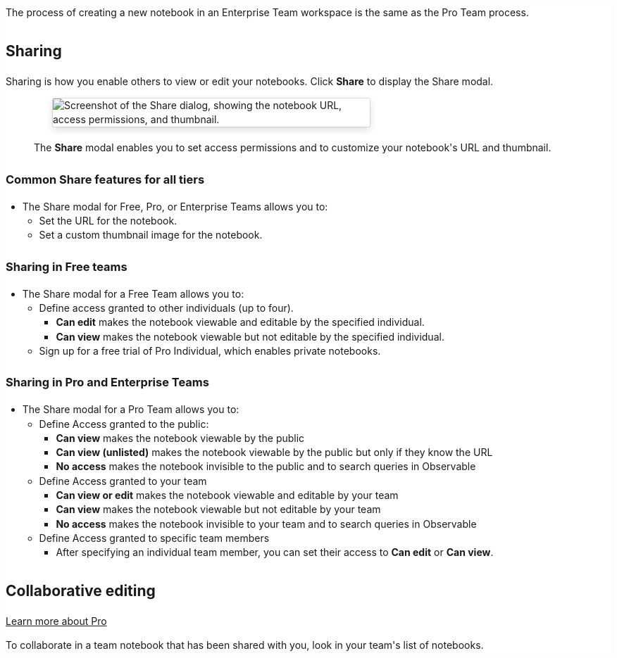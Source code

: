 The process of creating a new notebook in an Enterprise Team workspace is the same as the Pro Team process.

## Sharing

Sharing is how you enable others to view or edit your notebooks. Click **Share** to display the Share modal.

<figure>
  <img
    style="border-radius:2px;box-shadow:0 4px 12px rgba(0,0,0,0.15), 0 0 0 1px rgba(0, 0, 0, 0.1);margin-left:27px;margin-bottom:20px;max-width:450px"
    src="/accounts-workspaces/team-workspace-advantages/shareModalProTeam.png"
    alt="Screenshot of the Share dialog, showing the notebook URL, access permissions, and thumbnail."
  />
  <figcaption>The <b>Share</b> modal enables you to set access permissions and to customize your notebook's URL and thumbnail.</figcaption>
</figure>

### Common Share features for all tiers
- The Share modal for Free, Pro, or Enterprise Teams allows you to:
  - Set the URL for the notebook.
  - Set a custom thumbnail image for the notebook.

### Sharing in Free teams
- The Share modal for a Free Team allows you to:
  - Define access granted to other individuals (up to four).
    - **Can edit** makes the notebook viewable and editable by the specified individual.
    - **Can view** makes the notebook viewable but not editable by the specified individual.
  - Sign up for a free trial of Pro Individual, which enables private notebooks.
 
### Sharing in Pro and Enterprise Teams
- The Share modal for a Pro Team allows you to:
  - Define Access granted to the public:
    - **Can view** makes the notebook viewable by the public
    - **Can view (unlisted)** makes the notebook viewable by the public but only if they know the URL
    - **No access** makes the notebook invisible to the public and to search queries in Observable
  - Define Access granted to your team
    - **Can view or edit** makes the notebook viewable and editable by your team
    - **Can view** makes the notebook viewable but not editable by your team
    - **No access** makes the notebook invisible to your team and to search queries in Observable
  - Define Access granted to specific team members
    - After specifying an individual team member, you can set their access to **Can edit** or **Can view**. 

## Collaborative editing
<a class="pro-label" href="https://observablehq.com/pricing">Learn more about Pro</a>

To collaborate in a team notebook that has been shared with you, look in your team's list of notebooks. 
